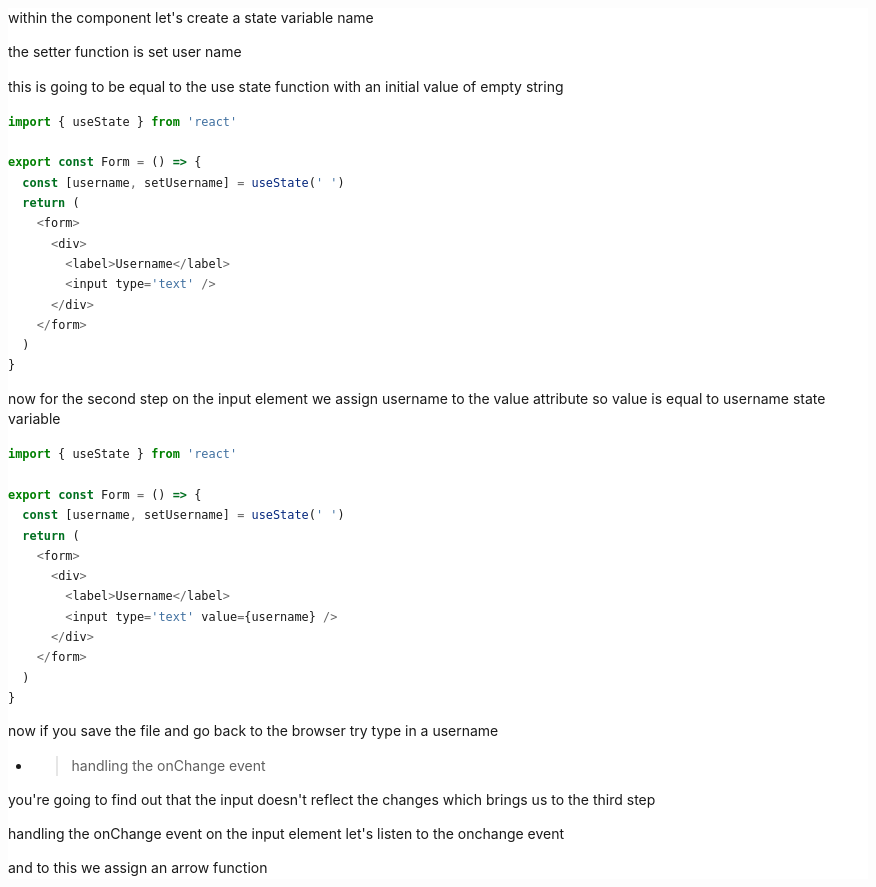 within the component
let's create a state variable name

the setter function is set user name

this is going to be equal to the use
state function with an initial value of empty string

```js
import { useState } from 'react'

export const Form = () => {
  const [username, setUsername] = useState(' ')
  return (
    <form>
      <div>
        <label>Username</label>
        <input type='text' />
      </div>
    </form>
  )
}
```

now for the second step on the input element we assign username
to the value attribute so value is equal to username state
variable

```js
import { useState } from 'react'

export const Form = () => {
  const [username, setUsername] = useState(' ')
  return (
    <form>
      <div>
        <label>Username</label>
        <input type='text' value={username} />
      </div>
    </form>
  )
}
```

now if you save the file and go back to the browser
try type in a username

- > handling the onChange event

you're going to find out that the input
doesn't reflect the changes which brings us to the third step

handling the onChange event on the input element let's listen to the
onchange event

and to this we assign an arrow function
